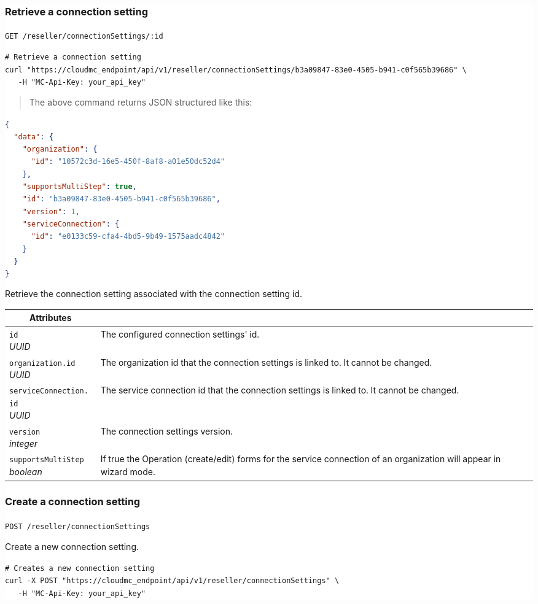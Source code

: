 


### Retrieve a connection setting

`GET /reseller/connectionSettings/:id`

```shell
# Retrieve a connection setting
curl "https://cloudmc_endpoint/api/v1/reseller/connectionSettings/b3a09847-83e0-4505-b941-c0f565b39686" \
   -H "MC-Api-Key: your_api_key"
```

> The above command returns JSON structured like this:

```json
{
  "data": {
    "organization": {
      "id": "10572c3d-16e5-450f-8af8-a01e50dc52d4"
    },
    "supportsMultiStep": true,
    "id": "b3a09847-83e0-4505-b941-c0f565b39686",
    "version": 1,
    "serviceConnection": {
      "id": "e0133c59-cfa4-4bd5-9b49-1575aadc4842"
    }
  }
}
```

Retrieve the connection setting associated with the connection setting id.

Attributes | &nbsp;
---------- | -----------
`id`<br/>*UUID* | The configured connection settings' id.
`organization.id`<br/>*UUID* | The organization id that the connection settings is linked to. It cannot be changed.
`serviceConnection.id`<br/>*UUID* | The service connection id that the connection settings is linked to. It cannot be changed.
`version`<br/>*integer* | The connection settings version.
`supportsMultiStep`<br/>*boolean* | If true the Operation (create/edit) forms for the service connection of an organization will appear in wizard mode.


### Create a connection setting

`POST /reseller/connectionSettings`

Create a new connection setting.

```shell
# Creates a new connection setting
curl -X POST "https://cloudmc_endpoint/api/v1/reseller/connectionSettings" \
   -H "MC-Api-Key: your_api_key"
```
